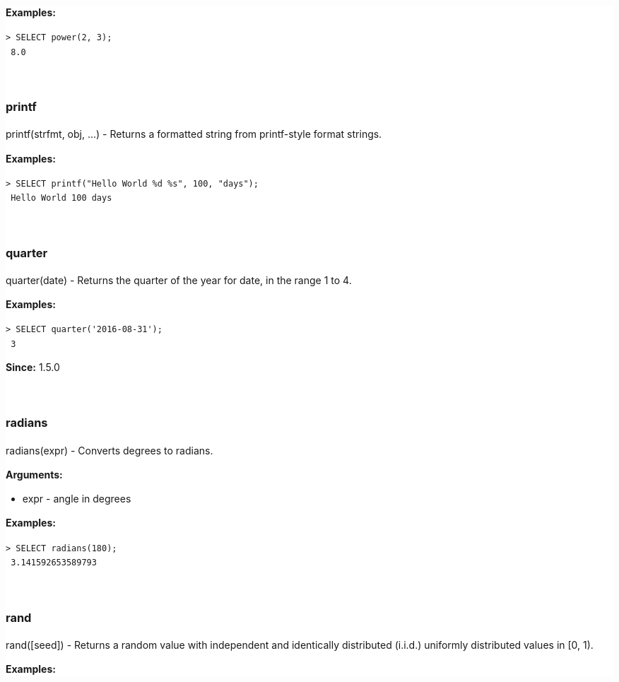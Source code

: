 **Examples:**

```
> SELECT power(2, 3);
 8.0
```

<br/>

### printf

printf(strfmt, obj, ...) - Returns a formatted string from printf-style format strings.

**Examples:**

```
> SELECT printf("Hello World %d %s", 100, "days");
 Hello World 100 days
```

<br/>

### quarter

quarter(date) - Returns the quarter of the year for date, in the range 1 to 4.

**Examples:**

```
> SELECT quarter('2016-08-31');
 3
```

**Since:** 1.5.0

<br/>

### radians

radians(expr) - Converts degrees to radians.

**Arguments:**

* expr - angle in degrees

**Examples:**

```
> SELECT radians(180);
 3.141592653589793
```

<br/>

### rand

rand([seed]) - Returns a random value with independent and identically distributed (i.i.d.) uniformly distributed values in [0, 1).

**Examples:**
